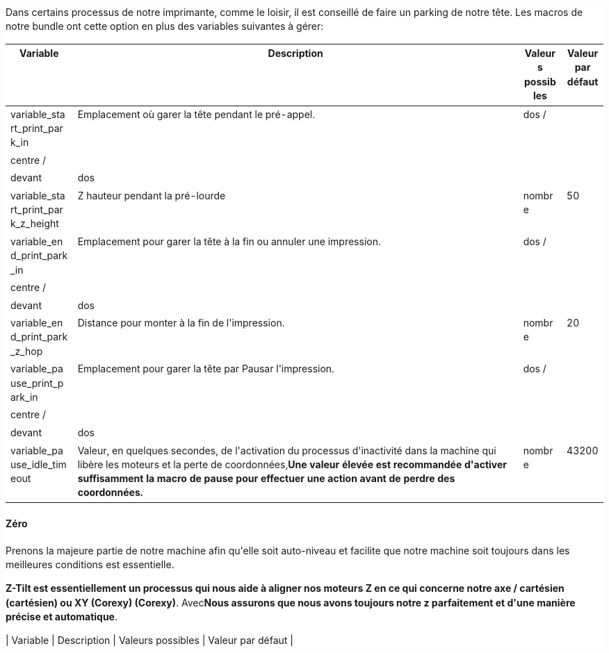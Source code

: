 Dans certains processus de notre imprimante, comme le loisir, il est conseillé de faire un parking de notre tête. Les macros de notre bundle ont cette option en plus des variables suivantes à gérer:

| Variable                           | Description                                                                                                                                                                                                                                                                         | Valeurs possibles | Valeur par défaut |
| ---------------------------------- | ----------------------------------------------------------------------------------------------------------------------------------------------------------------------------------------------------------------------------------------------------------------------------------- | ----------------- | ----------------- |
| variable_start_print_park_in       | Emplacement où garer la tête pendant le pré-appel.                                                                                                                                                                                                                                  | dos /             |                   |
| centre /                           |                                                                                                                                                                                                                                                                                     |                   |                   |
| devant                             | dos                                                                                                                                                                                                                                                                                 |                   |                   |
| variable_start_print_park_z_height | Z hauteur pendant la pré-lourde                                                                                                                                                                                                                                                     | nombre            | 50                |
| variable_end_print_park_in         | Emplacement pour garer la tête à la fin ou annuler une impression.                                                                                                                                                                                                                  | dos /             |                   |
| centre /                           |                                                                                                                                                                                                                                                                                     |                   |                   |
| devant                             | dos                                                                                                                                                                                                                                                                                 |                   |                   |
| variable_end_print_park_z_hop      | Distance pour monter à la fin de l'impression.                                                                                                                                                                                                                                      | nombre            | 20                |
| variable_pause_print_park_in       | Emplacement pour garer la tête par Pausar l'impression.                                                                                                                                                                                                                             | dos /             |                   |
| centre /                           |                                                                                                                                                                                                                                                                                     |                   |                   |
| devant                             | dos                                                                                                                                                                                                                                                                                 |                   |                   |
| variable_pause_idle_timeout        | Valeur, en quelques secondes, de l'activation du processus d'inactivité dans la machine qui libère les moteurs et la perte de coordonnées,**Une valeur élevée est recommandée d'activer suffisamment la macro de pause pour effectuer une action avant de perdre des coordonnées.** | nombre            | 43200             |

#### Zéro

Prenons la majeure partie de notre machine afin qu'elle soit auto-niveau et facilite que notre machine soit toujours dans les meilleures conditions est essentielle.

**Z-Tilt est essentiellement un processus qui nous aide à aligner nos moteurs Z en ce qui concerne notre axe / cartésien (cartésien) ou XY (Corexy) (Corexy)**. Avec**Nous assurons que nous avons toujours notre z parfaitement et d'une manière précise et automatique**.

| Variable                  | Description                                                                                                  | Valeurs possibles | Valeur par défaut |